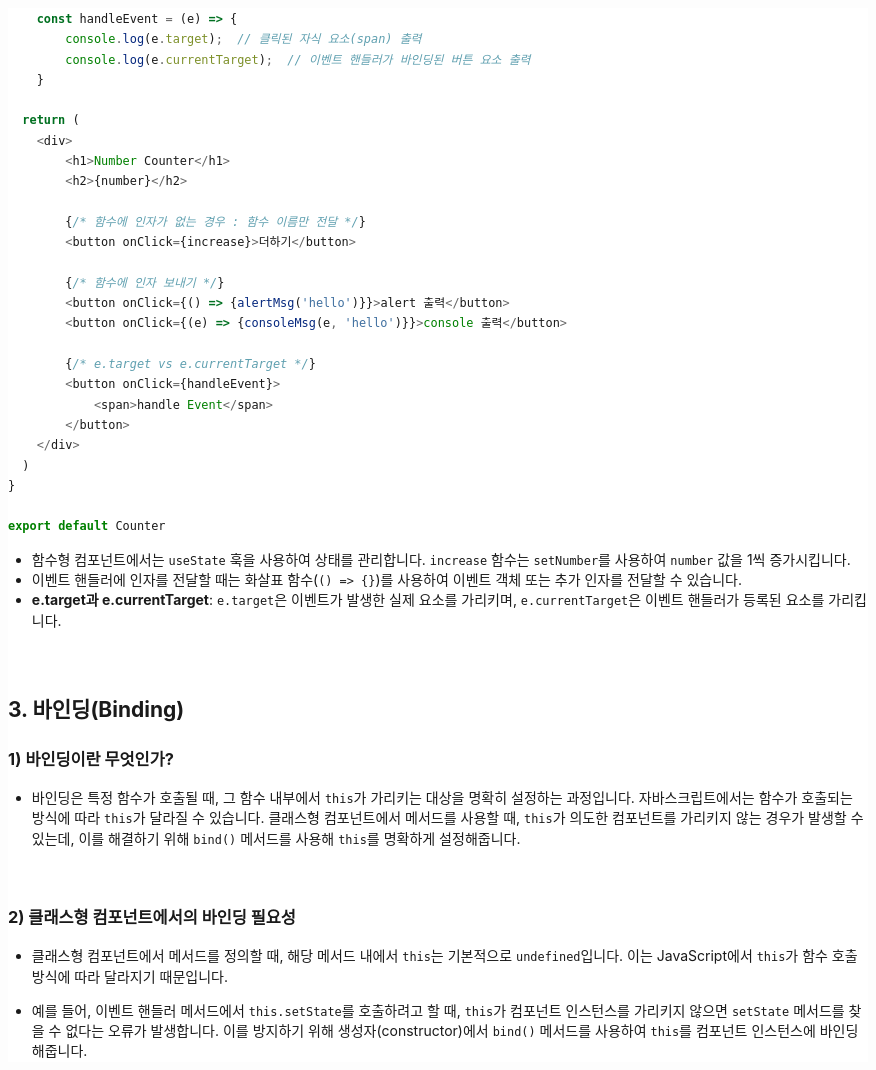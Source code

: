 ```js
    const handleEvent = (e) => {
        console.log(e.target);  // 클릭된 자식 요소(span) 출력
        console.log(e.currentTarget);  // 이벤트 핸들러가 바인딩된 버튼 요소 출력
    }

  return (
    <div>
        <h1>Number Counter</h1>
        <h2>{number}</h2>

        {/* 함수에 인자가 없는 경우 : 함수 이름만 전달 */}
        <button onClick={increase}>더하기</button>

        {/* 함수에 인자 보내기 */}
        <button onClick={() => {alertMsg('hello')}}>alert 출력</button>
        <button onClick={(e) => {consoleMsg(e, 'hello')}}>console 출력</button>

        {/* e.target vs e.currentTarget */}
        <button onClick={handleEvent}>
            <span>handle Event</span>
        </button>
    </div>
  )
}

export default Counter
```

- 함수형 컴포넌트에서는 `useState` 훅을 사용하여 상태를 관리합니다. `increase` 함수는 `setNumber`를 사용하여 `number` 값을 1씩 증가시킵니다.
- 이벤트 핸들러에 인자를 전달할 때는 화살표 함수(`() => {}`)를 사용하여 이벤트 객체 또는 추가 인자를 전달할 수 있습니다.
- **e.target과 e.currentTarget**: `e.target`은 이벤트가 발생한 실제 요소를 가리키며, `e.currentTarget`은 이벤트 핸들러가 등록된 요소를 가리킵니다.

<br>

## 3. 바인딩(Binding)

### 1) 바인딩이란 무엇인가?

- 바인딩은 특정 함수가 호출될 때, 그 함수 내부에서 `this`가 가리키는 대상을 명확히 설정하는 과정입니다. 자바스크립트에서는 함수가 호출되는 방식에 따라 `this`가 달라질 수 있습니다. 클래스형 컴포넌트에서 메서드를 사용할 때, `this`가 의도한 컴포넌트를 가리키지 않는 경우가 발생할 수 있는데, 이를 해결하기 위해 `bind()` 메서드를 사용해 `this`를 명확하게 설정해줍니다.

<br>

### 2) 클래스형 컴포넌트에서의 바인딩 필요성

- 클래스형 컴포넌트에서 메서드를 정의할 때, 해당 메서드 내에서 `this`는 기본적으로 `undefined`입니다. 이는 JavaScript에서 `this`가 함수 호출 방식에 따라 달라지기 때문입니다.
  
- 예를 들어, 이벤트 핸들러 메서드에서 `this.setState`를 호출하려고 할 때, `this`가 컴포넌트 인스턴스를 가리키지 않으면 `setState` 메서드를 찾을 수 없다는 오류가 발생합니다. 이를 방지하기 위해 생성자(constructor)에서 `bind()` 메서드를 사용하여 `this`를 컴포넌트 인스턴스에 바인딩해줍니다.
